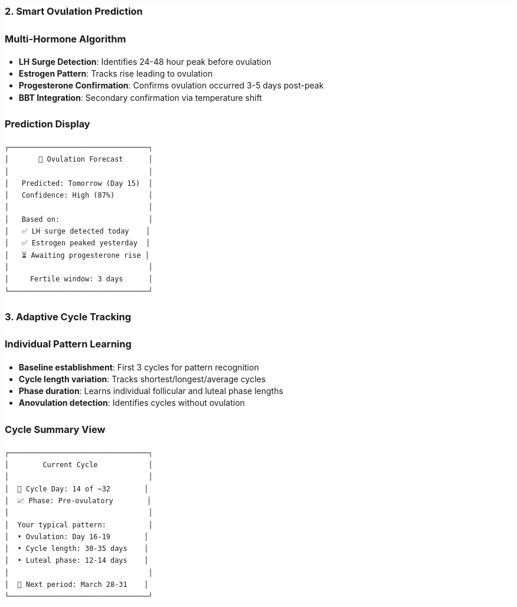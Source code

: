 ### 2. Smart Ovulation Prediction

### **Multi-Hormone Algorithm**

- **LH Surge Detection**: Identifies 24-48 hour peak before ovulation
- **Estrogen Pattern**: Tracks rise leading to ovulation
- **Progesterone Confirmation**: Confirms ovulation occurred 3-5 days post-peak
- **BBT Integration**: Secondary confirmation via temperature shift

### **Prediction Display**

```
┌─────────────────────────────────┐
│       🥚 Ovulation Forecast      │
│                                 │
│   Predicted: Tomorrow (Day 15)  │
│   Confidence: High (87%)        │
│                                 │
│   Based on:                     │
│   ✅ LH surge detected today    │
│   ✅ Estrogen peaked yesterday  │
│   ⏳ Awaiting progesterone rise │
│                                 │
│     Fertile window: 3 days      │
└─────────────────────────────────┘

```

### 3. Adaptive Cycle Tracking

### **Individual Pattern Learning**

- **Baseline establishment**: First 3 cycles for pattern recognition
- **Cycle length variation**: Tracks shortest/longest/average cycles
- **Phase duration**: Learns individual follicular and luteal phase lengths
- **Anovulation detection**: Identifies cycles without ovulation

### **Cycle Summary View**

```
┌─────────────────────────────────┐
│        Current Cycle            │
│                                 │
│  📅 Cycle Day: 14 of ~32        │
│  📈 Phase: Pre-ovulatory        │
│                                 │
│  Your typical pattern:          │
│  • Ovulation: Day 16-19        │
│  • Cycle length: 30-35 days    │
│  • Luteal phase: 12-14 days    │
│                                 │
│  🎯 Next period: March 28-31    │
└─────────────────────────────────┘

```
